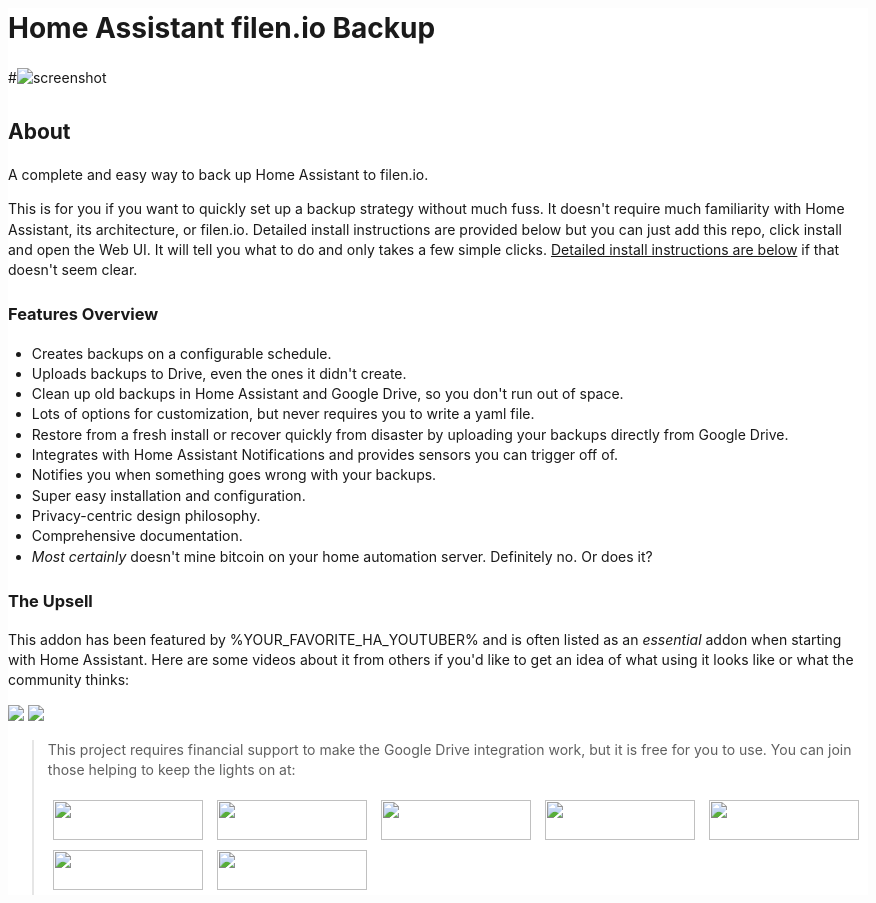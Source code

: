 # Home Assistant filen.io Backup

#![screenshot](images/screenshot.png)

## About

A complete and easy way to back up Home Assistant to filen.io.

This is for you if you want to quickly set up a backup strategy without much fuss. It doesn't require much familiarity with Home Assistant, its architecture, or filen.io. Detailed install instructions are provided below but you can just add this repo, click install and open the Web UI. It will tell you what to do and only takes a few simple clicks.  [Detailed install instructions are below](#detailed-install-instructions) if that doesn't seem clear.

### Features Overview

- Creates backups on a configurable schedule.
- Uploads backups to Drive, even the ones it didn't create.
- Clean up old backups in Home Assistant and Google Drive, so you don't run out of space.
- Lots of options for customization, but never requires you to write a yaml file.
- Restore from a fresh install or recover quickly from disaster by uploading your backups directly from Google Drive.
- Integrates with Home Assistant Notifications and provides sensors you can trigger off of.
- Notifies you when something goes wrong with your backups.
- Super easy installation and configuration.
- Privacy-centric design philosophy.
- Comprehensive documentation.
- _Most certainly_ doesn't mine bitcoin on your home automation server. Definitely no.  Or does it?

### The Upsell
This addon has been featured by %YOUR_FAVORITE_HA_YOUTUBER% and is often listed as an _essential_ addon when starting with Home Assistant.  Here are some videos about it from others if you'd like to get an idea of what using it looks like or what the community thinks:

[<img src="http://img.youtube.com/vi/GwmPPtBRdjQ/0.jpg" width="300"/>](http://www.youtube.com/watch?v=GwmPPtBRdjQ "Everything Smart Home")
[<img src="http://img.youtube.com/vi/WcErD5PvIYw/0.jpg" width="300"/>](http://www.youtube.com/watch?v=WcErD5PvIYw "DrZzs")

>This project requires financial support to make the Google Drive integration work, but it is free for you to use.  You can join those helping to keep the lights on at:
>  
>[<img src="images/bmc-button.svg" width=150 height=40 style="margin: 5px"/>](https://www.buymeacoffee.com/sabeechen)
>[<img src="images/paypal-button.svg" width=150 height=40 style="margin: 5px"/>](https://www.paypal.com/paypalme/stephenbeechen)
>[<img src="images/patreon-button.svg" width=150 height=40 style="margin: 5px"/>](https://www.patreon.com/bePatron?u=4064183)
>[<img src="images/github-sponsors-button.svg" width=150 height=40 style="margin: 5px"/>](https://github.com/sponsors/sabeechen)
>[<img src="images/monero-button.svg" width=150 height=40 style="margin: 5px"/>](donate-crypto.md)
>[<img src="images/bitcoin-button.svg" width=150 height=40 style="margin: 5px"/>](donate-crypto.md)
>[<img src="images/ethereum-button.svg" width=150 height=40 style="margin: 5px"/>](donate-crypto.md)
